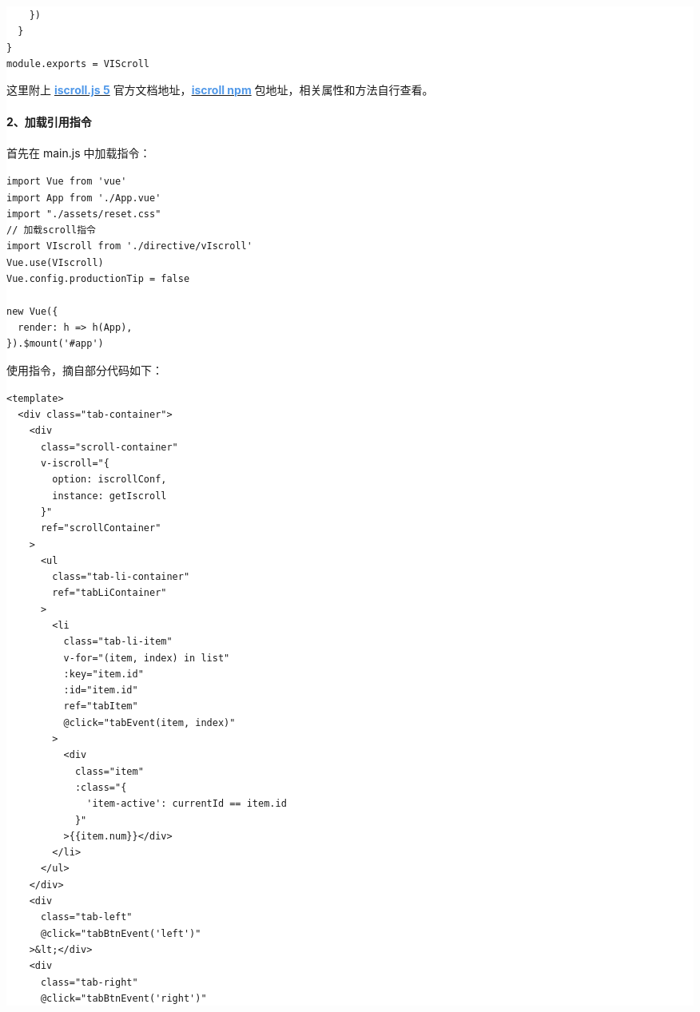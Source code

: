 ```
    })
  }
}
module.exports = VIScroll
```
这里附上 [**<font color=#5199e9>iscroll.js 5</font>**](http://caibaojian.com/iscroll-5/) 官方文档地址，[**<font color=#5199e9>iscroll npm</font>**](https://www.npmjs.com/package/iscroll) 包地址，相关属性和方法自行查看。 
#### 2、加载引用指令  
首先在 main.js 中加载指令：
```
import Vue from 'vue'
import App from './App.vue'
import "./assets/reset.css"
// 加载scroll指令
import VIscroll from './directive/vIscroll'
Vue.use(VIscroll)
Vue.config.productionTip = false

new Vue({
  render: h => h(App),
}).$mount('#app')

```
使用指令，摘自部分代码如下：

```
<template>
  <div class="tab-container">
    <div
      class="scroll-container"
      v-iscroll="{
        option: iscrollConf,
        instance: getIscroll
      }"
      ref="scrollContainer"
    >
      <ul
        class="tab-li-container"
        ref="tabLiContainer"
      >
        <li
          class="tab-li-item"
          v-for="(item, index) in list"
          :key="item.id"
          :id="item.id"
          ref="tabItem"
          @click="tabEvent(item, index)"
        >
          <div
            class="item"
            :class="{
              'item-active': currentId == item.id
            }"
          >{{item.num}}</div>
        </li>
      </ul>
    </div>
    <div
      class="tab-left"
      @click="tabBtnEvent('left')"
    >&lt;</div>
    <div
      class="tab-right"
      @click="tabBtnEvent('right')"
```